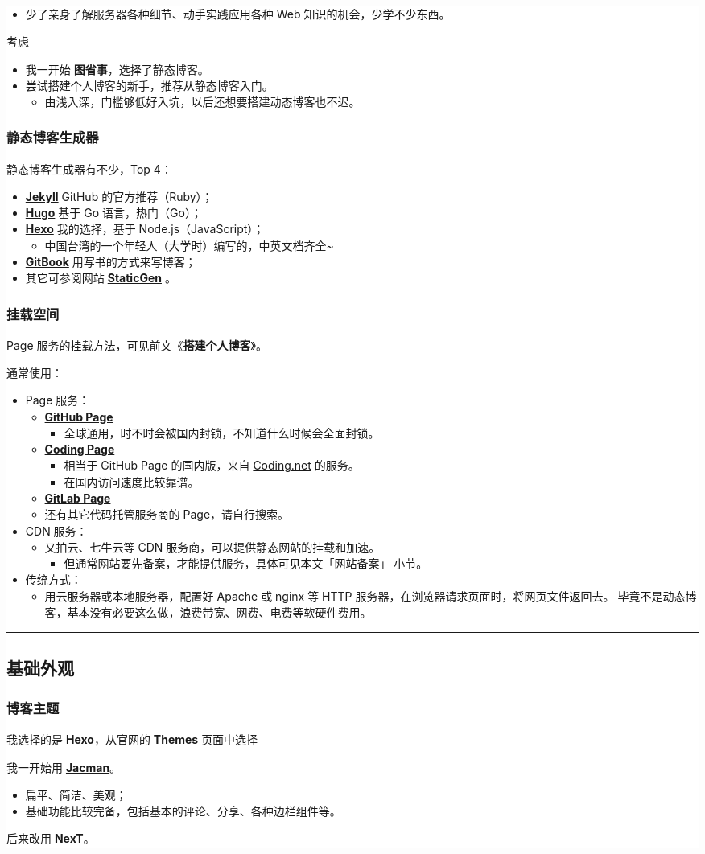 - 少了亲身了解服务器各种细节、动手实践应用各种 Web 知识的机会，少学不少东西。

考虑

- 我一开始 __图省事__，选择了静态博客。
- 尝试搭建个人博客的新手，推荐从静态博客入门。
    - 由浅入深，门槛够低好入坑，以后还想要搭建动态博客也不迟。

### 静态博客生成器

静态博客生成器有不少，Top 4：

- [__Jekyll__](https://jekyllrb.com/) GitHub 的官方推荐（Ruby）；
- [__Hugo__](http://gohugo.io/) 基于 Go 语言，热门（Go）；
- [__Hexo__](https://hexo.io/) 我的选择，基于 Node.js（JavaScript）；
    - 中国台湾的一个年轻人（大学时）编写的，中英文档齐全~
- [__GitBook__](https://www.gitbook.com/) 用写书的方式来写博客；
- 其它可参阅网站 [__StaticGen__](https://www.staticgen.com/) 。

### 挂载空间

Page 服务的挂载方法，可见前文《[__搭建个人博客__](/docsify/build.md)》。

通常使用：

- Page 服务：
    - [__GitHub Page__](https://pages.github.com/)
        - 全球通用，时不时会被国内封锁，不知道什么时候会全面封锁。
    - [__Coding Page__](https://coding.net/help/doc/pages/)
        - 相当于 GitHub Page 的国内版，来自 [Coding.net](https://coding.net/user) 的服务。
        - 在国内访问速度比较靠谱。
    - [__GitLab Page__](https://about.gitlab.com/features/pages/)
    - 还有其它代码托管服务商的 Page，请自行搜索。
- CDN 服务：
    - 又拍云、七牛云等 CDN 服务商，可以提供静态网站的挂载和加速。
        - 但通常网站要先备案，才能提供服务，具体可见本文[「网站备案」](#网站备案) 小节。
- 传统方式：
    - 用云服务器或本地服务器，配置好 Apache 或 nginx 等 HTTP 服务器，在浏览器请求页面时，将网页文件返回去。
        毕竟不是动态博客，基本没有必要这么做，浪费带宽、网费、电费等软硬件费用。

---

## 基础外观

### 博客主题

我选择的是 [__Hexo__](https://hexo.io/)，从官网的 [__Themes__](https://hexo.io/themes/) 页面中选择

我一开始用 [__Jacman__](https://github.com/IceHe/blog_theme_jacman)。

- 扁平、简洁、美观；
- 基础功能比较完备，包括基本的评论、分享、各种边栏组件等。

后来改用 [__NexT__](http://theme-next.iissnan.com/)。
